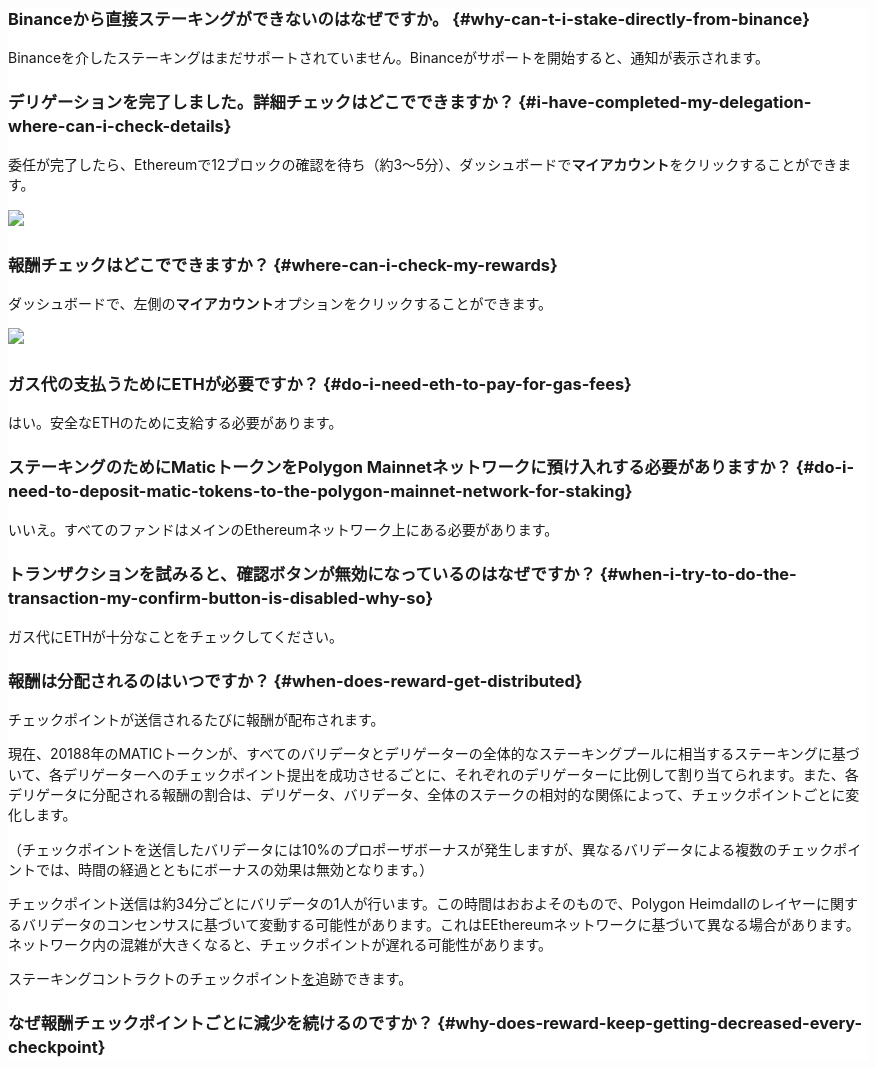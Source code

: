 ### Binanceから直接ステーキングができないのはなぜですか。 {#why-can-t-i-stake-directly-from-binance}

Binanceを介したステーキングはまだサポートされていません。Binanceがサポートを開始すると、通知が表示されます。

### デリゲーションを完了しました。詳細チェックはどこでできますか？ {#i-have-completed-my-delegation-where-can-i-check-details}

委任が完了したら、Ethereumで12ブロックの確認を待ち（約3〜5分）、ダッシュボードで**マイアカウント**をクリックすることができます。

<div>
  <img src={useBaseUrl("/img/delegator-faq/my-account.png")} />
</div>

### 報酬チェックはどこでできますか？ {#where-can-i-check-my-rewards}

ダッシュボードで、左側の**マイアカウント**オプションをクリックすることができます。

<div>
  <img src={useBaseUrl("/img/delegator-faq/my-account.png")} />
</div>

### ガス代の支払うためにETHが必要ですか？ {#do-i-need-eth-to-pay-for-gas-fees}

はい。安全なETHのために支給する必要があります。

### ステーキングのためにMaticトークンをPolygon Mainnetネットワークに預け入れする必要がありますか？ {#do-i-need-to-deposit-matic-tokens-to-the-polygon-mainnet-network-for-staking}

いいえ。すべてのファンドはメインのEthereumネットワーク上にある必要があります。

### トランザクションを試みると、確認ボタンが無効になっているのはなぜですか？ {#when-i-try-to-do-the-transaction-my-confirm-button-is-disabled-why-so}

ガス代にETHが十分なことをチェックしてください。

### 報酬は分配されるのはいつですか？ {#when-does-reward-get-distributed}

チェックポイントが送信されるたびに報酬が配布されます。

現在、20188年のMATICトークンが、すべてのバリデータとデリゲーターの全体的なステーキングプールに相当するステーキングに基づいて、各デリゲーターへのチェックポイント提出を成功させるごとに、それぞれのデリゲーターに比例して割り当てられます。また、各デリゲータに分配される報酬の割合は、デリゲータ、バリデータ、全体のステークの相対的な関係によって、チェックポイントごとに変化します。

（チェックポイントを送信したバリデータには10%のプロポーザボーナスが発生しますが、異なるバリデータによる複数のチェックポイントでは、時間の経過とともにボーナスの効果は無効となります。）

チェックポイント送信は約34分ごとにバリデータの1人が行います。この時間はおおよそのもので、Polygon Heimdallのレイヤーに関するバリデータのコンセンサスに基づいて変動する可能性があります。これはEEthereumネットワークに基づいて異なる場合があります。ネットワーク内の混雑が大きくなると、チェックポイントが遅れる可能性があります。

ステーキングコントラクトのチェックポイント[を](https://etherscan.io/address/0x86e4dc95c7fbdbf52e33d563bbdb00823894c287)追跡できます。

### なぜ報酬チェックポイントごとに減少を続けるのですか？ {#why-does-reward-keep-getting-decreased-every-checkpoint}
